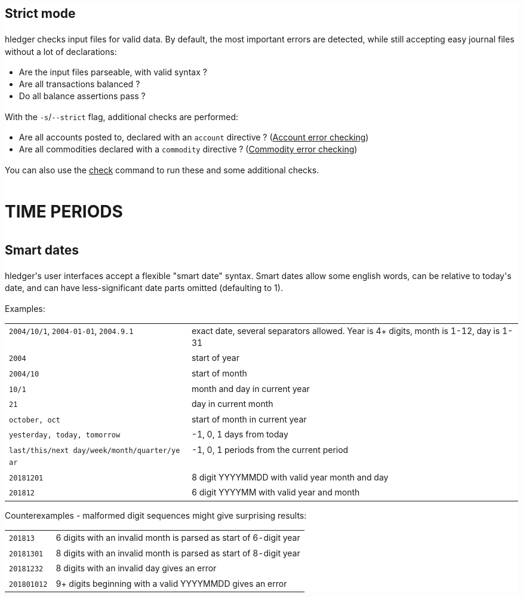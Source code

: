 ## Strict mode

hledger checks input files for valid data.
By default, the most important errors are detected, while still accepting
easy journal files without a lot of declarations:

- Are the input files parseable, with valid syntax ?
- Are all transactions balanced ?
- Do all balance assertions pass ?

With the `-s`/`--strict` flag, additional checks are performed:

- Are all accounts posted to, declared with an `account` directive ?
  ([Account error checking](#account-error-checking))
- Are all commodities declared with a `commodity` directive ?
  ([Commodity error checking](#commodity-error-checking))

You can also use the [check](#check) command to run these and some additional checks.

# TIME PERIODS
## Smart dates

hledger's user interfaces accept a flexible "smart date" syntax.
Smart dates allow some english words, can be relative to today's date,
and can have less-significant date parts omitted (defaulting to 1).

Examples:

|                                              |                                                                                       |
|----------------------------------------------|---------------------------------------------------------------------------------------|
| `2004/10/1`, `2004-01-01`, `2004.9.1`        | exact date, several separators allowed. Year is 4+ digits, month is 1-12, day is 1-31 |
| `2004`                                       | start of year                                                                         |
| `2004/10`                                    | start of month                                                                        |
| `10/1`                                       | month and day in current year                                                         |
| `21`                                         | day in current month                                                                  |
| `october, oct`                               | start of month in current year                                                        |
| `yesterday, today, tomorrow`                 | -1, 0, 1 days from today                                                              |
| `last/this/next day/week/month/quarter/year` | -1, 0, 1 periods from the current period                                              |
| `20181201`                                   | 8 digit YYYYMMDD with valid year month and day                                        |
| `201812`                                     | 6 digit YYYYMM with valid year and month                                              |

Counterexamples - malformed digit sequences might give surprising results:

|             |                                                                   |
|-------------|-------------------------------------------------------------------|
| `201813`    | 6 digits with an invalid month is parsed as start of 6-digit year |
| `20181301`  | 8 digits with an invalid month is parsed as start of 8-digit year |
| `20181232`  | 8 digits with an invalid day gives an error                       |
| `201801012` | 9+ digits beginning with a valid YYYYMMDD gives an error          |
